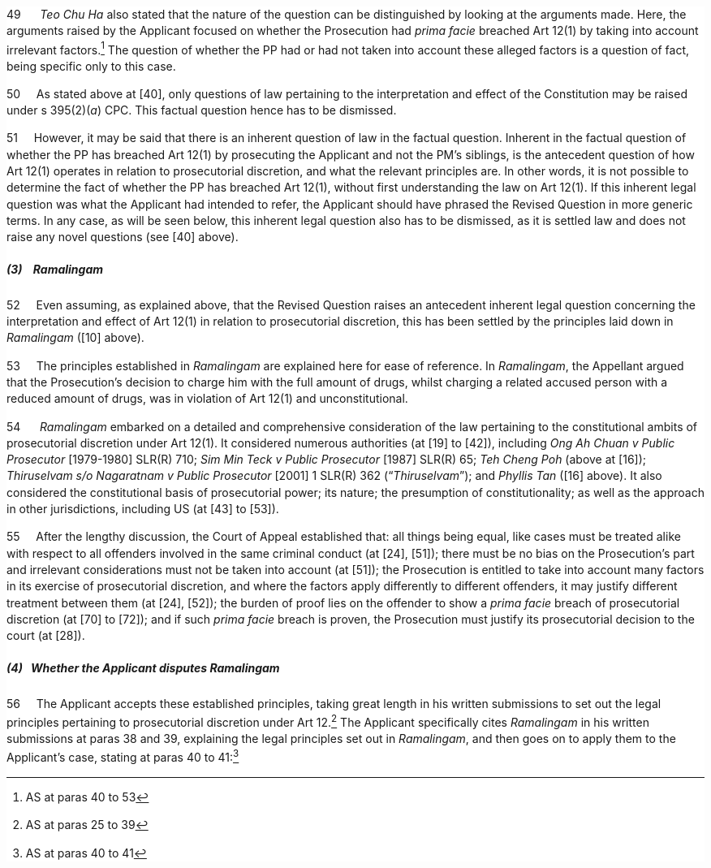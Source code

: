 49      _Teo Chu Ha_ also stated that the nature of the question can be distinguished by looking at the arguments made. Here, the arguments raised by the Applicant focused on whether the Prosecution had _prima facie_ breached Art 12(1) by taking into account irrelevant factors.[^60] The question of whether the PP had or had not taken into account these alleged factors is a question of fact, being specific only to this case.

50     As stated above at \[40\], only questions of law pertaining to the interpretation and effect of the Constitution may be raised under s 395(2)(_a_) CPC. This factual question hence has to be dismissed.

51     However, it may be said that there is an inherent question of law in the factual question. Inherent in the factual question of whether the PP has breached Art 12(1) by prosecuting the Applicant and not the PM’s siblings, is the antecedent question of how Art 12(1) operates in relation to prosecutorial discretion, and what the relevant principles are. In other words, it is not possible to determine the fact of whether the PP has breached Art 12(1), without first understanding the law on Art 12(1). If this inherent legal question was what the Applicant had intended to refer, the Applicant should have phrased the Revised Question in more generic terms. In any case, as will be seen below, this inherent legal question also has to be dismissed, as it is settled law and does not raise any novel questions (see \[40\] above).

##### (3)    _Ramalingam_

52     Even assuming, as explained above, that the Revised Question raises an antecedent inherent legal question concerning the interpretation and effect of Art 12(1) in relation to prosecutorial discretion, this has been settled by the principles laid down in _Ramalingam_ (\[10\] above).

53     The principles established in _Ramalingam_ are explained here for ease of reference. In _Ramalingam_, the Appellant argued that the Prosecution’s decision to charge him with the full amount of drugs, whilst charging a related accused person with a reduced amount of drugs, was in violation of Art 12(1) and unconstitutional.

54      _Ramalingam_ embarked on a detailed and comprehensive consideration of the law pertaining to the constitutional ambits of prosecutorial discretion under Art 12(1). It considered numerous authorities (at \[19\] to \[42\]), including _Ong Ah Chuan v Public Prosecutor_ \[1979-1980\] SLR(R) 710; _Sim Min Teck v Public Prosecutor_ <span class="citation">\[1987\] SLR(R) 65</span>; _Teh Cheng Poh_ (above at \[16\]); _Thiruselvam s/o Nagaratnam v Public Prosecutor_ <span class="citation">\[2001\] 1 SLR(R) 362</span> (“_Thiruselvam_”); and _Phyllis Tan_ (\[16\] above). It also considered the constitutional basis of prosecutorial power; its nature; the presumption of constitutionality; as well as the approach in other jurisdictions, including US (at \[43\] to \[53\]).

55     After the lengthy discussion, the Court of Appeal established that: all things being equal, like cases must be treated alike with respect to all offenders involved in the same criminal conduct (at \[24\], \[51\]); there must be no bias on the Prosecution’s part and irrelevant considerations must not be taken into account (at \[51\]); the Prosecution is entitled to take into account many factors in its exercise of prosecutorial discretion, and where the factors apply differently to different offenders, it may justify different treatment between them (at \[24\], \[52\]); the burden of proof lies on the offender to show a _prima facie_ breach of prosecutorial discretion (at \[70\] to \[72\]); and if such _prima facie_ breach is proven, the Prosecution must justify its prosecutorial decision to the court (at \[28\]).

##### (4)   Whether the Applicant disputes _Ramalingam_

56     The Applicant accepts these established principles, taking great length in his written submissions to set out the legal principles pertaining to prosecutorial discretion under Art 12.[^61] The Applicant specifically cites _Ramalingam_ in his written submissions at paras 38 and 39, explaining the legal principles set out in _Ramalingam_, and then goes on to apply them to the Applicant’s case, stating at paras 40 to 41:[^62]


[^1]: Applicant’s Submissions dated 6 March 2020 (“AS”) at para 1
[^2]: Notice of Motion dated 28 January 2020
[^3]: Respondent’s Submissions dated 6 March 2020 (“RS”) at para 3; AS at para 12
[^4]: RS at para 3
[^5]: RS at para 3
[^6]: RS at para 3
[^7]: AS at para 14
[^8]: RS at paras 15 to 16
[^9]: AS at para 17
[^10]: RS at para 5
[^11]: RS at para 5; RBOA at Tab 25
[^12]: RS at para 5
[^13]: Respondent’s Bundle of Authorities (“RBOA”) at Tab 24, p 677
[^14]: RBOA at Tab 27 para 4; RS at para 7
[^15]: RS at para 9
[^16]: RS at para 8
[^17]: AS at para 29
[^18]: AS at para 30
[^19]: AS at para 54
[^20]: AS at para 58
[^21]: AS at para 59
[^22]: AS at paras 62 to 64
[^23]: Applicant’s supplementary submissions titled “Expansion of arguments as to why the Revised Question is a question of law which arises as to the effect of Article 12 of the Constitution” (“ASS”) at para 1
[^24]: AS at paras 65 to 71
[^25]: AS at paras 72 to 79
[^26]: AS at para 74
[^27]: AS at para 76
[^28]: AS at para 78
[^29]: AS at para 77
[^30]: ASS at para 2
[^31]: AS at para 79
[^32]: AS at paras 80 to 90
[^33]: AS at paras 82 to 86
[^34]: AS at paras 87 to 88
[^35]: RS at para 19
[^36]: RS at paras 20 to 21
[^37]: RS at para 27
[^38]: RS at para 27
[^39]: RS at para 30
[^40]: RS at para 30
[^41]: RS at paras 22 to 26
[^42]: RS at para 23
[^43]: RS at para 32
[^44]: RS at paras 32 and 33
[^45]: RS at para 33
[^46]: RS at para 34
[^47]: RS at para 35
[^48]: RS at para 36
[^49]: RS at para 36
[^50]: RS at para 37
[^51]: RS at para 38
[^52]: RS at paras 40, 42
[^53]: RS at paras 6, 7
[^54]: RS at para 10
[^55]: RS at para 10
[^56]: RS at para 11
[^57]: RS at para 12
[^58]: RS at para 15
[^59]: RS at para 11
[^60]: AS at paras 40 to 53
[^61]: AS at paras 25 to 39
[^62]: AS at paras 40 to 41
[^63]: Affidavit of Daniel De Costa Augustin dated 28 January 2020 at para 20
[^64]: ASS at para 2
[^65]: AS at paras 63 and 76
[^66]: ASS at para 1
[^67]: RS at para 27
[^68]: RS at para 2
[^69]: RS at para 29
[^70]: RS at para 29
[^71]: AS at paras 14 to 16
[^72]: RS at para 36
[^73]: RS at para 36
[^74]: RS at para 37
[^75]: RS at para 38
[^76]: RS at para 40
[^77]: RS at para 52
[^78]: AS at para 81;
[^79]: RS at para 43
[^80]: RS at para 45
[^81]: RS at paras 46 to 48
[^82]: RS at para 49
[^83]: RS at para 50
[^84]: RS at para 50
[^85]: RS at para 51
[^86]: RS at paras 53 to 55
[^87]: RS at para 56
[^88]: RBOA at Tab 5 (Certificate of result of Magistrate’s Appeal)
[^89]: RS at paras 57 to 58
[^90]: RS at para 59
[^91]: RS at para 60
[^92]: Application’s costs submissions titled “Skeletal Arguments on Costs against Applicant’s Counsel” dated 2 April 2020 (“ACS”) at para 3
[^93]: ACS at para 6
[^94]: ACS at para 7
[^95]: ACS at para 8
[^96]: ACS at para 10
[^97]: ACS at para 11
[^98]: ACS at para 15
[^99]: ACS at para 21
[^100]: ACS at para 22
[^101]: ASS at para 11
[^102]: ASS at para 9
[^103]: ASS at paras 5 to 6